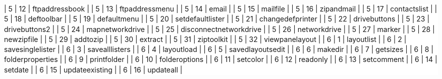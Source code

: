 | 5    | 12     | ftpaddressbook         |
| 5    | 13     | ftpaddressmenu         |
| 5    | 14     | email                  |
| 5    | 15     | mailfile               |
| 5    | 16     | zipandmail             |
| 5    | 17     | contactslist           |
| 5    | 18     | deftoolbar             |
| 5    | 19     | defaultmenu            |
| 5    | 20     | setdefaultlister       |
| 5    | 21     | changedefprinter       |
| 5    | 22     | drivebuttons           |
| 5    | 23     | drivebuttons2          |
| 5    | 24     | mapnetworkdrive        |
| 5    | 25     | disconnectnetworkdrive |
| 5    | 26     | networkdrive           |
| 5    | 27     | marker                 |
| 5    | 28     | newzipfile             |
| 5    | 29     | addtozip               |
| 5    | 30     | extract                |
| 5    | 31     | ziptoolkit             |
| 5    | 32     | viewpanelayout         |
| 6    | 1      | layoutlist             |
| 6    | 2      | savesinglelister       |
| 6    | 3      | savealllisters         |
| 6    | 4      | layoutload             |
| 6    | 5      | savedlayoutsedit       |
| 6    | 6      | makedir                |
| 6    | 7      | getsizes               |
| 6    | 8      | folderproperties       |
| 6    | 9      | printfolder            |
| 6    | 10     | folderoptions          |
| 6    | 11     | setcolor               |
| 6    | 12     | readonly               |
| 6    | 13     | setcomment             |
| 6    | 14     | setdate                |
| 6    | 15     | updateexisting         |
| 6    | 16     | updateall              |